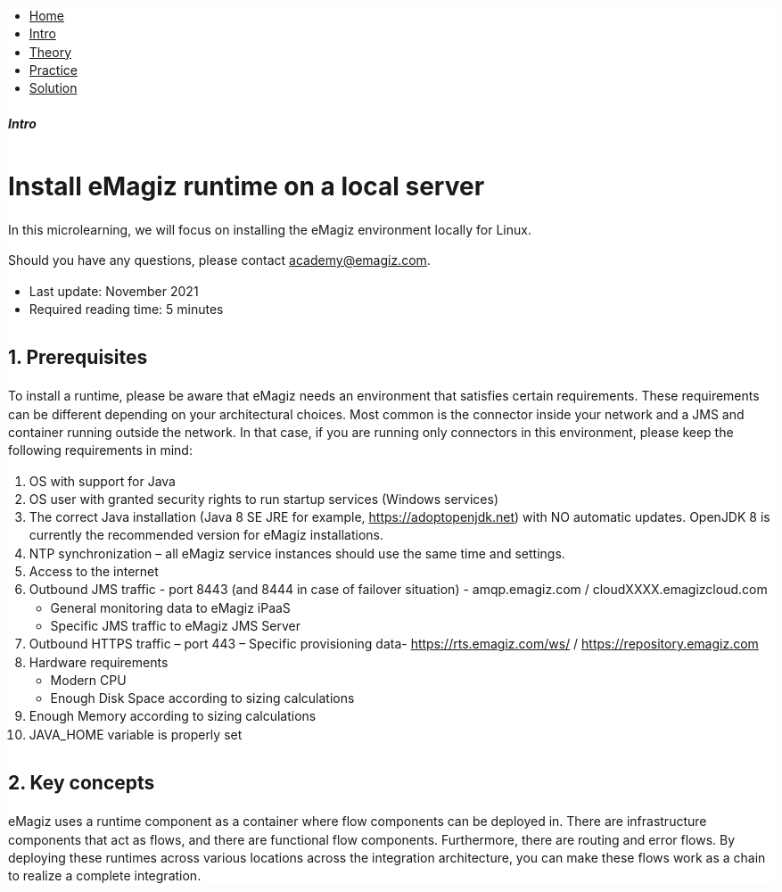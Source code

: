 <div class="ez-academy">
	<div class="ez-academy__body">
		<main class="micro-learning">
		<ul class="doc-nav">
			<li class="doc-nav__item"><a href="../../docs/microlearning/expert-solution-architecture-index" class="doc-nav__link">Home</a></li>
			<li class="doc-nav__item"><a href="#intro" class="doc-nav__link">Intro</a></li>
			<li class="doc-nav__item"><a href="#theory" class="doc-nav__link">Theory</a></li>
			<li class="doc-nav__item"><a href="#practice" class="doc-nav__link">Practice</a></li>
			<li class="doc-nav__item"><a href="#solution" class="doc-nav__link">Solution</a></li>
		</ul>

<div class="doc">

##### Intro

# Install eMagiz runtime on a local server

In this microlearning, we will focus on installing the eMagiz environment locally for Linux.

Should you have any questions, please contact academy@emagiz.com.

- Last update: November 2021
- Required reading time: 5 minutes

## 1. Prerequisites
To install a runtime, please be aware that eMagiz needs an environment that satisfies certain requirements. These requirements can be different depending on your architectural choices. Most common is the connector inside your network and a JMS and container running outside the network. In that case, if you are running only connectors in this environment, please keep the following requirements in mind:

1. OS with support for Java 
2. OS user with granted security rights to run startup services (Windows services) 
3. The correct Java installation (Java 8 SE JRE for example, https://adoptopenjdk.net) with NO automatic updates. OpenJDK 8 is currently the recommended version for eMagiz installations.
4. NTP synchronization – all eMagiz service instances should use the same time and settings. 
5. Access to the internet 
6. Outbound JMS traffic - port 8443 (and 8444 in case of failover situation) - amqp.emagiz.com / cloudXXXX.emagizcloud.com 
	-	General monitoring data to eMagiz iPaaS 
	-	Specific JMS traffic to eMagiz JMS Server 
7. Outbound HTTPS traffic – port 443 – Specific provisioning data- https://rts.emagiz.com/ws/ / https://repository.emagiz.com    
8. Hardware requirements 
	-	Modern CPU  
	-	Enough Disk Space according to sizing calculations 
9. Enough Memory according to sizing calculations
10. JAVA_HOME variable is properly set

## 2. Key concepts
eMagiz uses a runtime component as a container where flow components can be deployed in. There are infrastructure components that act as flows, and there are functional flow components. Furthermore, there are routing and error flows. By deploying these runtimes across various locations across the integration architecture, you can make these flows work as a chain to realize a complete integration.
